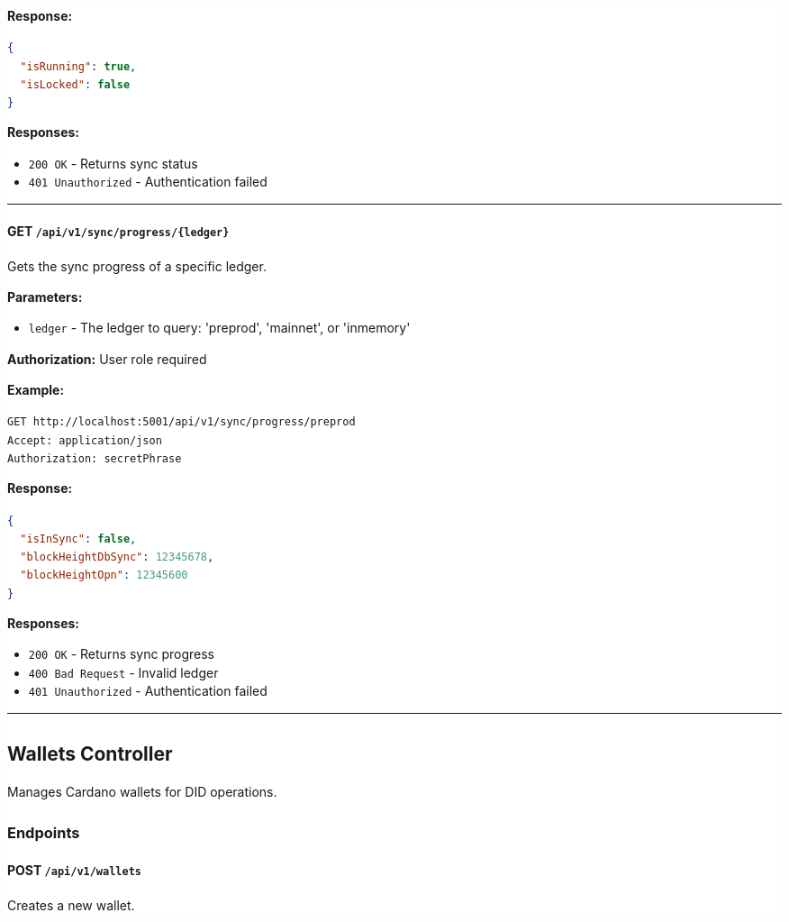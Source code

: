 **Response:**
```json
{
  "isRunning": true,
  "isLocked": false
}
```

**Responses:**
- `200 OK` - Returns sync status
- `401 Unauthorized` - Authentication failed

---

#### GET `/api/v1/sync/progress/{ledger}`

Gets the sync progress of a specific ledger.

**Parameters:**
- `ledger` - The ledger to query: 'preprod', 'mainnet', or 'inmemory'

**Authorization:** User role required

**Example:**
```http
GET http://localhost:5001/api/v1/sync/progress/preprod
Accept: application/json
Authorization: secretPhrase
```

**Response:**
```json
{
  "isInSync": false,
  "blockHeightDbSync": 12345678,
  "blockHeightOpn": 12345600
}
```

**Responses:**
- `200 OK` - Returns sync progress
- `400 Bad Request` - Invalid ledger
- `401 Unauthorized` - Authentication failed

---

## Wallets Controller

Manages Cardano wallets for DID operations.

### Endpoints

#### POST `/api/v1/wallets`

Creates a new wallet.
